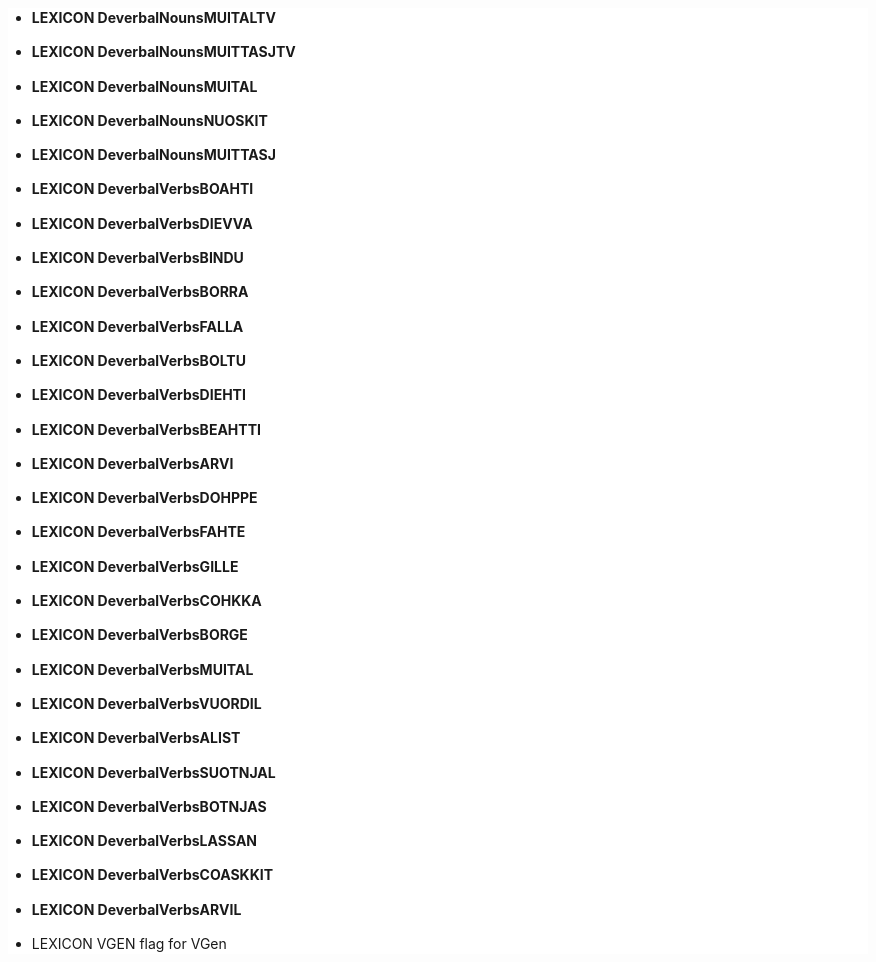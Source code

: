  * **LEXICON DeverbalNounsMUITALTV**

 * **LEXICON DeverbalNounsMUITTASJTV**

 * **LEXICON DeverbalNounsMUITAL**

 * **LEXICON DeverbalNounsNUOSKIT**


 * **LEXICON DeverbalNounsMUITTASJ**


 * **LEXICON DeverbalVerbsBOAHTI**

 * **LEXICON DeverbalVerbsDIEVVA**

 * **LEXICON DeverbalVerbsBINDU**


 * **LEXICON DeverbalVerbsBORRA**

 * **LEXICON DeverbalVerbsFALLA**

 * **LEXICON DeverbalVerbsBOLTU**


 * **LEXICON DeverbalVerbsDIEHTI**

 * **LEXICON DeverbalVerbsBEAHTTI**

 * **LEXICON DeverbalVerbsARVI**


 * **LEXICON DeverbalVerbsDOHPPE**

 * **LEXICON DeverbalVerbsFAHTE**


 * **LEXICON DeverbalVerbsGILLE**

 * **LEXICON DeverbalVerbsCOHKKA**

 * **LEXICON DeverbalVerbsBORGE**



 * **LEXICON DeverbalVerbsMUITAL**

 * **LEXICON DeverbalVerbsVUORDIL**


 * **LEXICON DeverbalVerbsALIST**

 * **LEXICON DeverbalVerbsSUOTNJAL**

 * **LEXICON DeverbalVerbsBOTNJAS**

 * **LEXICON DeverbalVerbsLASSAN**

 * **LEXICON DeverbalVerbsCOASKKIT**

 * **LEXICON DeverbalVerbsARVIL**








 * LEXICON VGEN flag for VGen


